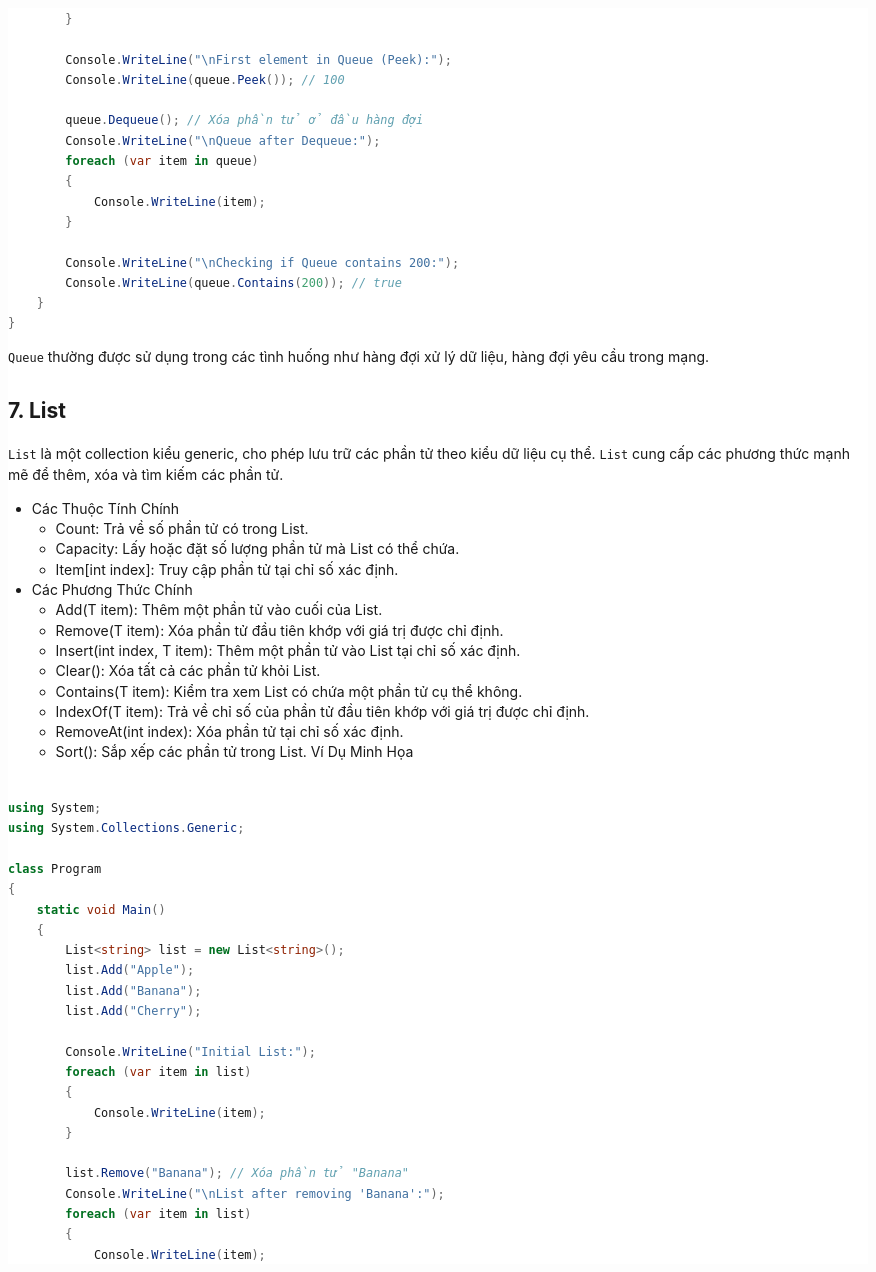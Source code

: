```csharp
        }

        Console.WriteLine("\nFirst element in Queue (Peek):");
        Console.WriteLine(queue.Peek()); // 100

        queue.Dequeue(); // Xóa phần tử ở đầu hàng đợi
        Console.WriteLine("\nQueue after Dequeue:");
        foreach (var item in queue)
        {
            Console.WriteLine(item);
        }

        Console.WriteLine("\nChecking if Queue contains 200:");
        Console.WriteLine(queue.Contains(200)); // true
    }
}
```
`Queue` thường được sử dụng trong các tình huống như hàng đợi xử lý dữ liệu, hàng đợi yêu cầu trong mạng.
## 7. List
`List` là một collection kiểu generic, cho phép lưu trữ các phần tử theo kiểu dữ liệu cụ thể. `List` cung cấp các phương thức mạnh mẽ để thêm, xóa và tìm kiếm các phần tử.

- Các Thuộc Tính Chính
  - Count: Trả về số phần tử có trong List.
  - Capacity: Lấy hoặc đặt số lượng phần tử mà List có thể chứa.
  - Item[int index]: Truy cập phần tử tại chỉ số xác định.
- Các Phương Thức Chính
  - Add(T item): Thêm một phần tử vào cuối của List.
  - Remove(T item): Xóa phần tử đầu tiên khớp với giá trị được chỉ định.
  - Insert(int index, T item): Thêm một phần tử vào List tại chỉ số xác định.
  - Clear(): Xóa tất cả các phần tử khỏi List.
  - Contains(T item): Kiểm tra xem List có chứa một phần tử cụ thể không.
  - IndexOf(T item): Trả về chỉ số của phần tử đầu tiên khớp với giá trị được chỉ định.
  - RemoveAt(int index): Xóa phần tử tại chỉ số xác định.
  - Sort(): Sắp xếp các phần tử trong List.
Ví Dụ Minh Họa
```csharp

using System;
using System.Collections.Generic;

class Program
{
    static void Main()
    {
        List<string> list = new List<string>();
        list.Add("Apple");
        list.Add("Banana");
        list.Add("Cherry");

        Console.WriteLine("Initial List:");
        foreach (var item in list)
        {
            Console.WriteLine(item);
        }

        list.Remove("Banana"); // Xóa phần tử "Banana"
        Console.WriteLine("\nList after removing 'Banana':");
        foreach (var item in list)
        {
            Console.WriteLine(item);
```